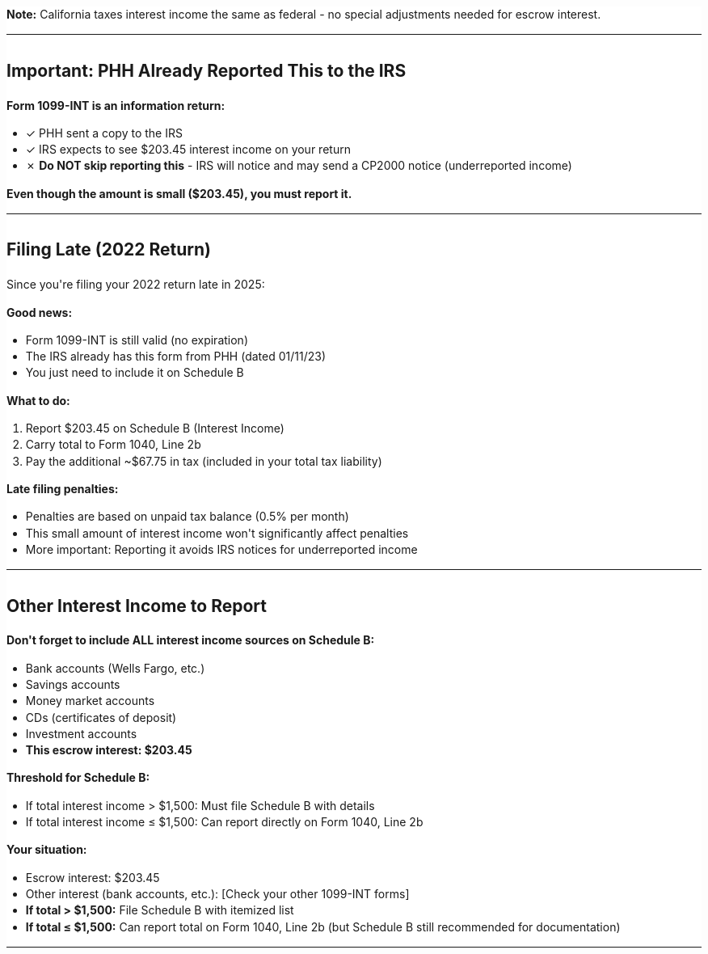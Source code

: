 **Note:** California taxes interest income the same as federal - no special adjustments needed for escrow interest.

---

## Important: PHH Already Reported This to the IRS

**Form 1099-INT is an information return:**
- ✓ PHH sent a copy to the IRS
- ✓ IRS expects to see $203.45 interest income on your return
- ✗ **Do NOT skip reporting this** - IRS will notice and may send a CP2000 notice (underreported income)

**Even though the amount is small ($203.45), you must report it.**

---

## Filing Late (2022 Return)

Since you're filing your 2022 return late in 2025:

**Good news:**
- Form 1099-INT is still valid (no expiration)
- The IRS already has this form from PHH (dated 01/11/23)
- You just need to include it on Schedule B

**What to do:**
1. Report $203.45 on Schedule B (Interest Income)
2. Carry total to Form 1040, Line 2b
3. Pay the additional ~$67.75 in tax (included in your total tax liability)

**Late filing penalties:**
- Penalties are based on unpaid tax balance (0.5% per month)
- This small amount of interest income won't significantly affect penalties
- More important: Reporting it avoids IRS notices for underreported income

---

## Other Interest Income to Report

**Don't forget to include ALL interest income sources on Schedule B:**
- Bank accounts (Wells Fargo, etc.)
- Savings accounts
- Money market accounts
- CDs (certificates of deposit)
- Investment accounts
- **This escrow interest: $203.45**

**Threshold for Schedule B:**
- If total interest income > $1,500: Must file Schedule B with details
- If total interest income ≤ $1,500: Can report directly on Form 1040, Line 2b

**Your situation:**
- Escrow interest: $203.45
- Other interest (bank accounts, etc.): [Check your other 1099-INT forms]
- **If total > $1,500:** File Schedule B with itemized list
- **If total ≤ $1,500:** Can report total on Form 1040, Line 2b (but Schedule B still recommended for documentation)

---